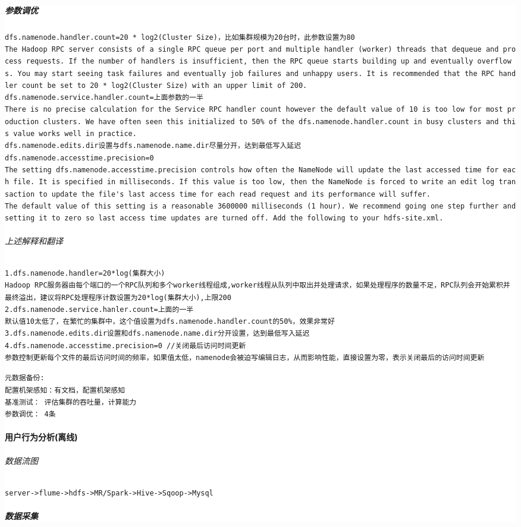 ##### 参数调优

```
dfs.namenode.handler.count=20 * log2(Cluster Size)，比如集群规模为20台时，此参数设置为80
The Hadoop RPC server consists of a single RPC queue per port and multiple handler (worker) threads that dequeue and process requests. If the number of handlers is insufficient, then the RPC queue starts building up and eventually overflows. You may start seeing task failures and eventually job failures and unhappy users. It is recommended that the RPC handler count be set to 20 * log2(Cluster Size) with an upper limit of 200.
dfs.namenode.service.handler.count=上面参数的一半
There is no precise calculation for the Service RPC handler count however the default value of 10 is too low for most production clusters. We have often seen this initialized to 50% of the dfs.namenode.handler.count in busy clusters and this value works well in practice.
dfs.namenode.edits.dir设置与dfs.namenode.name.dir尽量分开，达到最低写入延迟
dfs.namenode.accesstime.precision=0
The setting dfs.namenode.accesstime.precision controls how often the NameNode will update the last accessed time for each file. It is specified in milliseconds. If this value is too low, then the NameNode is forced to write an edit log transaction to update the file's last access time for each read request and its performance will suffer.
The default value of this setting is a reasonable 3600000 milliseconds (1 hour). We recommend going one step further and setting it to zero so last access time updates are turned off. Add the following to your hdfs-site.xml.
```

###### 上述解释和翻译

```
1.dfs.namenode.handler=20*log(集群大小)
Hadoop RPC服务器由每个端口的一个RPC队列和多个worker线程组成,worker线程从队列中取出并处理请求，如果处理程序的数量不足，RPC队列会开始累积并最终溢出，建议将RPC处理程序计数设置为20*log(集群大小),上限200
2.dfs.namenode.service.hanler.count=上面的一半
默认值10太低了，在繁忙的集群中，这个值设置为dfs.namenode.handler.count的50%，效果非常好
3.dfs.namenode.edits.dir设置和dfs.namenode.name.dir分开设置，达到最低写入延迟
4.dfs.namenode.accesstime.precision=0 //关闭最后访问时间更新
参数控制更新每个文件的最后访问时间的频率，如果值太低，namenode会被迫写编辑日志，从而影响性能，直接设置为零，表示关闭最后的访问时间更新
```



```
元数据备份:
配置机架感知：有文档，配置机架感知
基准测试： 评估集群的吞吐量，计算能力
参数调优： 4条
```



#### 用户行为分析(离线)

###### 数据流图

```
server->flume->hdfs->MR/Spark->Hive->Sqoop->Mysql
```

##### 数据采集
